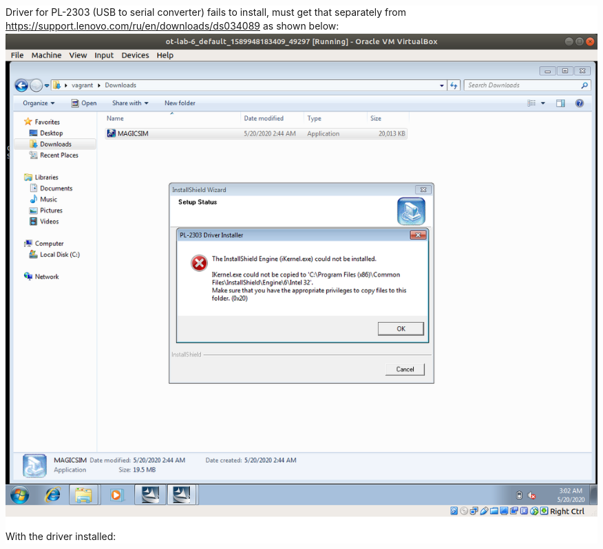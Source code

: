 Driver for PL-2303 (USB to serial converter) fails to install, must get that separately from https://support.lenovo.com/ru/en/downloads/ds034089 as shown below: ![ot-lab-6_default_1589948183409_49297 [Running] - Oracle VM VirtualBox_116](OT-Lab-6-sim-gsm.assets/ot-lab-6_default_1589948183409_49297%20%5BRunning%5D%20-%20Oracle%20VM%20VirtualBox_116.png)



With the driver installed:
